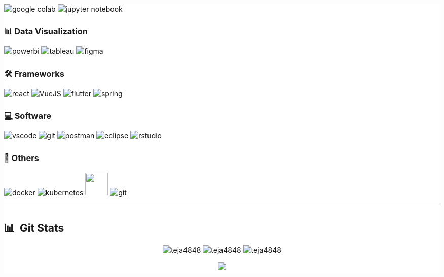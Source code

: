   <img src="https://upload.wikimedia.org/wikipedia/commons/d/d0/Google_Colaboratory_SVG_Logo.svg" alt="google colab" width="45" height="45"/>
  <img src="https://upload.wikimedia.org/wikipedia/commons/3/38/Jupyter_logo.svg" alt="jupyter notebook" width="45" height="45"/>
</p>

<h3>📊 Data Visualization</h3>
<p align="left">
  <img src="https://github.com/user-attachments/assets/7f8712f5-1f64-490e-abf6-0a52dc90d005" alt="powerbi" width="45" height="45"/>
  <img src="https://github.com/user-attachments/assets/ae28646f-8071-4aa3-bc44-72d6edc32514" alt="tableau" width="45" height="45"/>
  <img src="https://cdn.jsdelivr.net/gh/devicons/devicon/icons/figma/figma-original.svg" alt="figma" width="45" height="45"/>
</p>

<h3>🛠️ Frameworks</h3>
<p align="left">
  <img src="https://cdn.jsdelivr.net/gh/devicons/devicon/icons/react/react-original-wordmark.svg" alt="react" width="45" height="45"/>
  <img src="https://cdn.jsdelivr.net/gh/devicons/devicon/icons/vuejs/vuejs-original-wordmark.svg" alt="VueJS" width="45" height="45"/>
  <img src="https://cdn.jsdelivr.net/gh/devicons/devicon/icons/flutter/flutter-original.svg" alt="flutter" width="45" height="45"/>
  <img src="https://www.vectorlogo.zone/logos/springio/springio-icon.svg" alt="spring" width="45" height="45"/>
</p>

<h3>💻 Software</h3>
<p align="left">
  <img src="https://cdn.jsdelivr.net/gh/devicons/devicon/icons/vscode/vscode-original.svg" alt="vscode" width="45" height="45"/>
  <img src="https://github.com/user-attachments/assets/c4433903-ab40-46e7-8dd1-7f92c1e4820d" alt="git" width="45" height="45"/>
  
  <img src="https://github.com/user-attachments/assets/38f828b1-4296-4ef7-abcd-30a753215ff3" alt="postman" width="45" height="45"/>
   <img src="https://github.com/user-attachments/assets/876e0ec9-31fa-4390-8a4c-581ac279cd04" alt="eclipse" width="45" height="45"/>
  <img src="https://github.com/user-attachments/assets/dfc25a3c-ed04-4b79-9a58-93f1f6bca8e0" alt="rstudio" width="45" height="45"/>
</p>

<h3>🔧 Others</h3>
<p align="left">
<a>
  <img src="https://cdn.jsdelivr.net/gh/devicons/devicon/icons/docker/docker-original-wordmark.svg" alt="docker" width="45" height="45"/>
  <img src="https://cdn.jsdelivr.net/gh/devicons/devicon/icons/kubernetes/kubernetes-plain.svg" alt="kubernetes" width="45" height="45"/>
  <img src="https://cdn.jsdelivr.net/gh/devicons/devicon/icons/amazonwebservices/amazonwebservices-plain-wordmark.svg" width="45" height="45"/>
  <img src="https://cdn.jsdelivr.net/gh/devicons/devicon/icons/git/git-original.svg" alt="git" width="45" height="45"/>
</a>
</p>

---

<h2> 📊 &nbsp;Git Stats</h2>

<p align="center">
  <img src="https://github-readme-stats.vercel.app/api/top-langs?username=teja4848&show_icons=true&locale=en&layout=compact" alt="teja4848" width="33%" />
  <img src="https://github-readme-stats.vercel.app/api?username=teja4848&show_icons=true&locale=en" alt="teja4848" width="43.5%" />
  <img src="https://github-readme-streak-stats.herokuapp.com/?user=teja4848&" alt="teja4848" width="45%" />
</p>

<p align="center">
  <img src="https://capsule-render.vercel.app/api?type=waving&color=gradient&height=100&section=footer"/>
</p>

